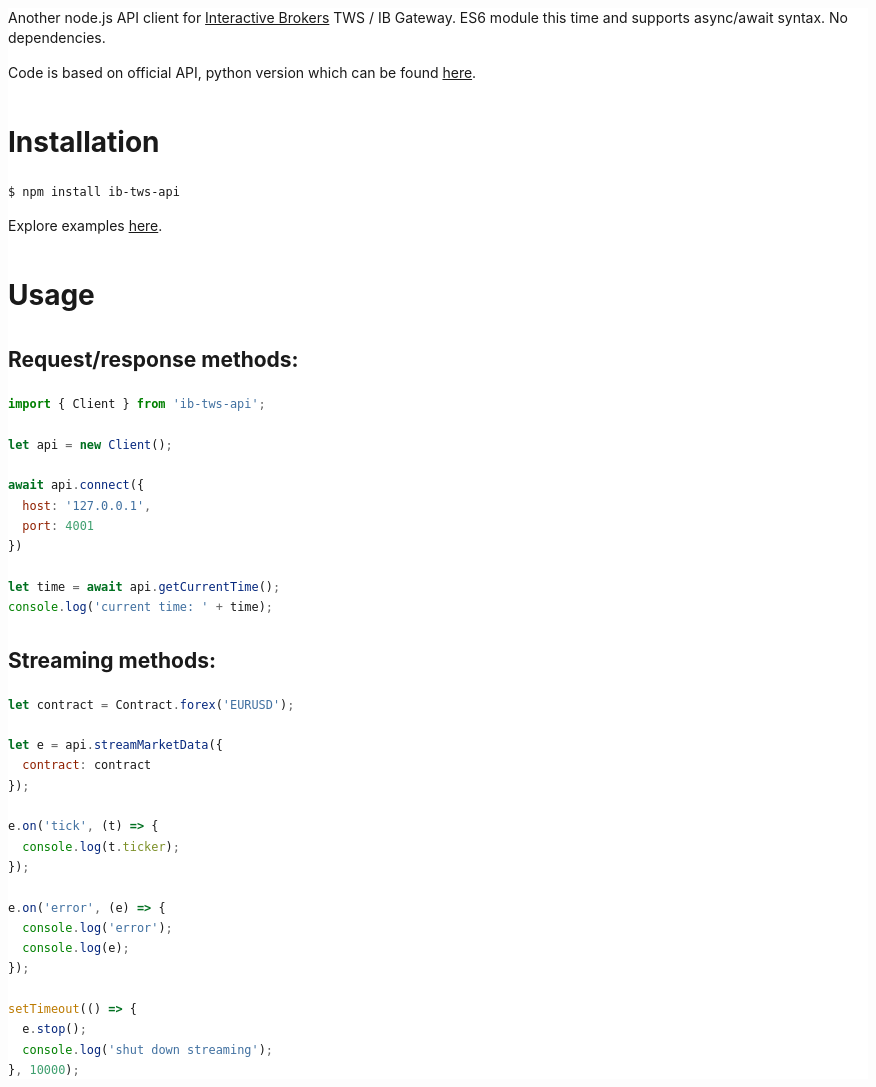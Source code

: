 Another node.js API client for [Interactive Brokers](http://interactivebrokers.com/) TWS / IB Gateway.
ES6 module this time and supports async/await syntax.
No dependencies.

Code is based on official API, python version which can be found [here](https://interactivebrokers.github.io/).


# Installation

    $ npm install ib-tws-api

Explore examples [here](https://github.com/maxicus/ib-tws-api/tree/master/examples).

# Usage

## Request/response methods:

```js
import { Client } from 'ib-tws-api';

let api = new Client();

await api.connect({
  host: '127.0.0.1',
  port: 4001
})

let time = await api.getCurrentTime();
console.log('current time: ' + time);
```

## Streaming methods:

```js
let contract = Contract.forex('EURUSD');

let e = api.streamMarketData({
  contract: contract
});

e.on('tick', (t) => {
  console.log(t.ticker);
});

e.on('error', (e) => {
  console.log('error');
  console.log(e);
});

setTimeout(() => {
  e.stop();
  console.log('shut down streaming');
}, 10000);
```
